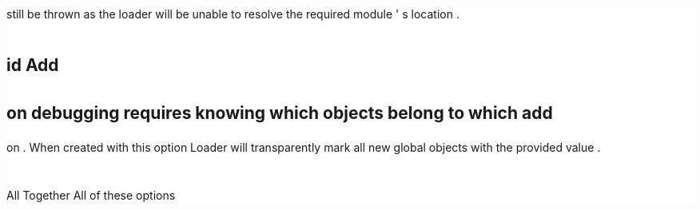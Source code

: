 still
be
thrown
as
the
loader
will
be
unable
to
resolve
the
required
module
'
s
location
.
#
#
#
id
Add
-
on
debugging
requires
knowing
which
objects
belong
to
which
add
-
on
.
When
created
with
this
option
Loader
will
transparently
mark
all
new
global
objects
with
the
provided
value
.
#
#
#
All
Together
All
of
these
options